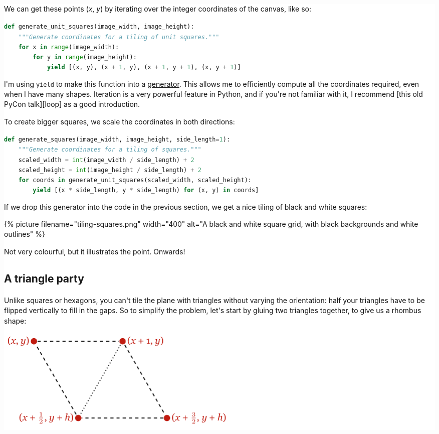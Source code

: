 We can get these points (*x*, *y*) by iterating over the integer coordinates of the canvas, like so:

```python
def generate_unit_squares(image_width, image_height):
    """Generate coordinates for a tiling of unit squares."""
    for x in range(image_width):
        for y in range(image_height):
            yield [(x, y), (x + 1, y), (x + 1, y + 1), (x, y + 1)]
```

I'm using `yield` to make this function into a [generator](https://wiki.python.org/moin/Generators).
This allows me to efficiently compute all the coordinates required, even when I have many shapes.
Iteration is a very powerful feature in Python, and if you're not familiar with it, I recommend [this old PyCon talk][loop] as a good introduction.

To create bigger squares, we scale the coordinates in both directions:

```python
def generate_squares(image_width, image_height, side_length=1):
    """Generate coordinates for a tiling of squares."""
    scaled_width = int(image_width / side_length) + 2
    scaled_height = int(image_height / side_length) + 2
    for coords in generate_unit_squares(scaled_width, scaled_height):
        yield [(x * side_length, y * side_length) for (x, y) in coords]
```

If we drop this generator into the code in the previous section, we get a nice tiling of black and white squares:

{%
  picture
  filename="tiling-squares.png"
  width="400"
  alt="A black and white square grid, with black backgrounds and white outlines"
%}

Not very colourful, but it illustrates the point.
Onwards!

## A triangle party

Unlike squares or hexagons, you can't tile the plane with triangles without varying the orientation: half your triangles have to be flipped vertically to fill in the gaps.
So to simplify the problem, let's start by gluing two triangles together, to give us a rhombus shape:

<img src="/images/2016/pillow-triangle.png" style="width: 450px;" alt="Two triangles next to each other, in a v^ configuration. Red vertices, dashed edges. The first triangle is labelled (x, y), (x+1, y), (x+1/2, y+h). The second is labelled (x+1, y), (x+3/2, y+h), (x+1/2, y+h).">


[^2]: I still write the vast majority of my code on a traditional computer, but occasionally I use [Pythonista][pythonista] on my phone.
[pillow]: https://python-pillow.org
[tikz]: https://en.wikipedia.org/wiki/PGF/TikZ
[wikipedia]: https://en.wikipedia.org/wiki/Euclidean_tilings_by_convex_regular_polygons#Regular_Tilings
[loop]: https://www.youtube.com/watch?v=EnSu9hHGq5o
[pythonista]: http://omz-software.com/pythonista/
[file]: /files/2016/tilings.py